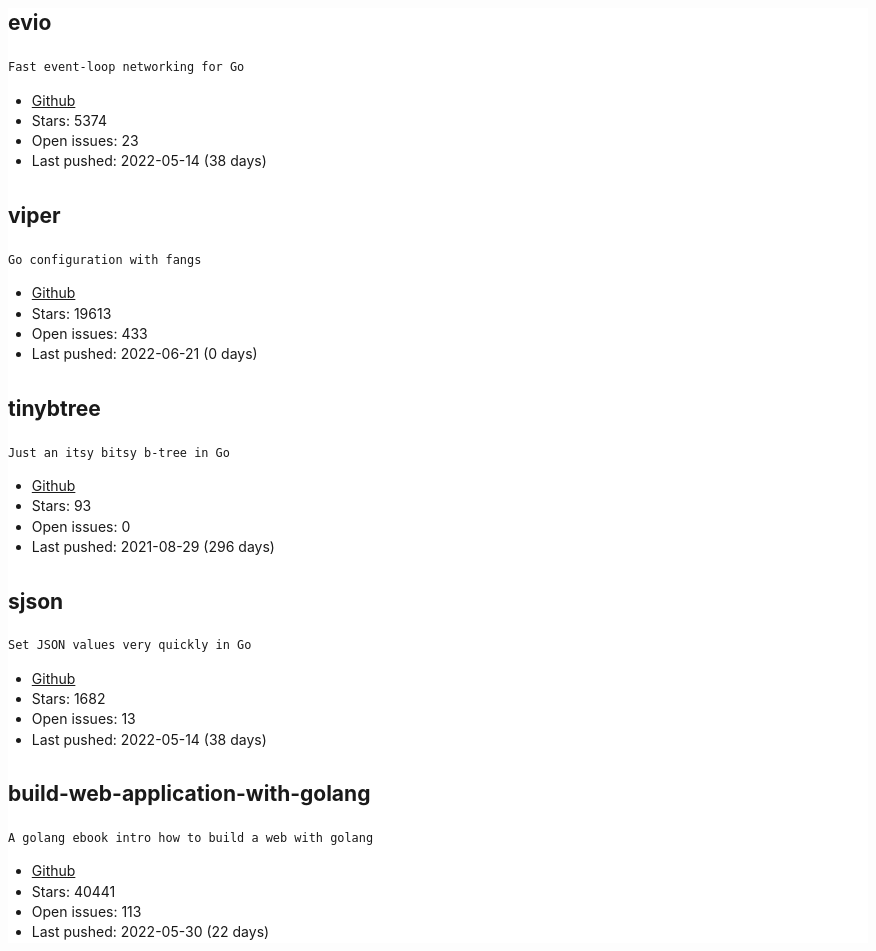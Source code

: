 ## evio

```
Fast event-loop networking for Go
```

  * [Github](https://github.com/tidwall/evio)
  * Stars: 5374
  * Open issues: 23
  * Last pushed: 2022-05-14 (38 days)

## viper

```
Go configuration with fangs
```

  * [Github](https://github.com/spf13/viper)
  * Stars: 19613
  * Open issues: 433
  * Last pushed: 2022-06-21 (0 days)

## tinybtree

```
Just an itsy bitsy b-tree in Go
```

  * [Github](https://github.com/tidwall/tinybtree)
  * Stars: 93
  * Open issues: 0
  * Last pushed: 2021-08-29 (296 days)

## sjson

```
Set JSON values very quickly in Go
```

  * [Github](https://github.com/tidwall/sjson)
  * Stars: 1682
  * Open issues: 13
  * Last pushed: 2022-05-14 (38 days)

## build-web-application-with-golang

```
A golang ebook intro how to build a web with golang
```

  * [Github](https://github.com/astaxie/build-web-application-with-golang)
  * Stars: 40441
  * Open issues: 113
  * Last pushed: 2022-05-30 (22 days)
